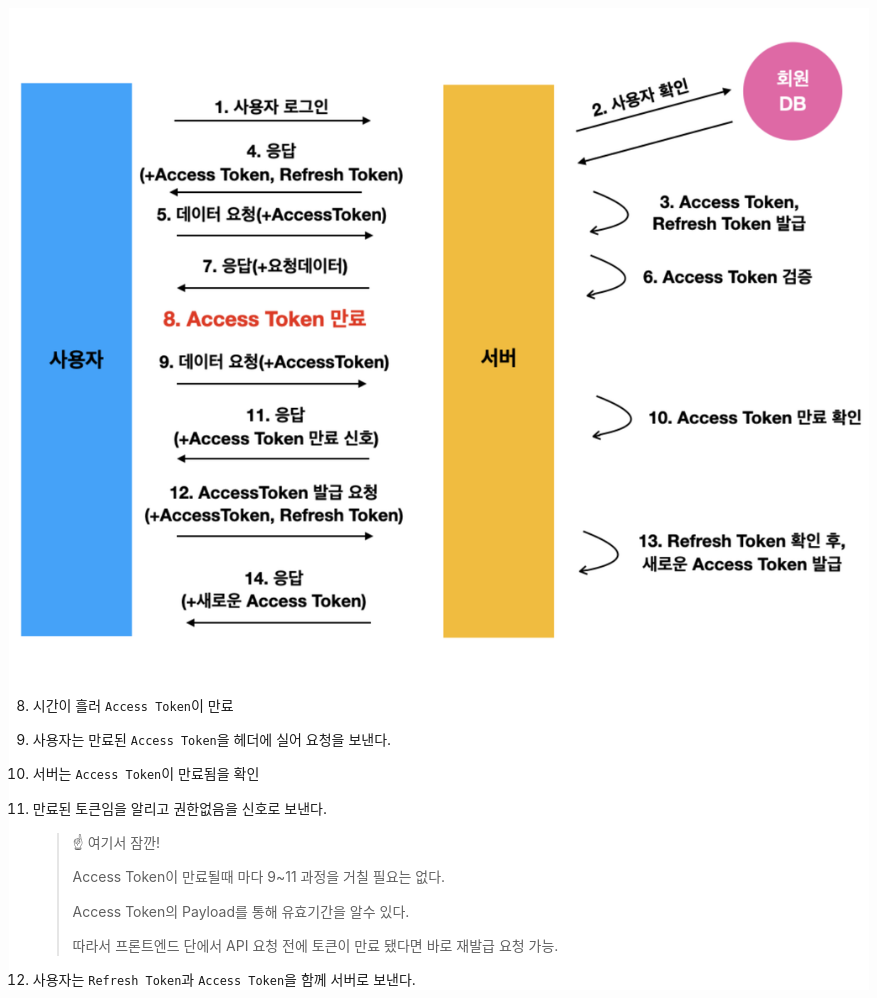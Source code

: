 ![](./img/4-3_refresh_token_flow.png)

8. 시간이 흘러 `Access Token`이 만료

9. 사용자는 만료된 `Access Token`을 헤더에 실어 요청을 보낸다.

10. 서버는 `Access Token`이 만료됨을 확인

11. 만료된 토큰임을 알리고 권한없음을 신호로 보낸다.

    > ☝️ 여기서 잠깐!
    >
    > Access Token이 만료될때 마다 9~11 과정을 거칠 필요는 없다. 
    >
    > Access Token의  Payload를 통해 유효기간을 알수 있다. 
    >
    > 따라서 프론트엔드 단에서 API 요청 전에 토큰이 만료 됐다면 바로 재발급 요청 가능.

12. 사용자는 `Refresh Token`과 `Access Token`을 함께 서버로 보낸다.
